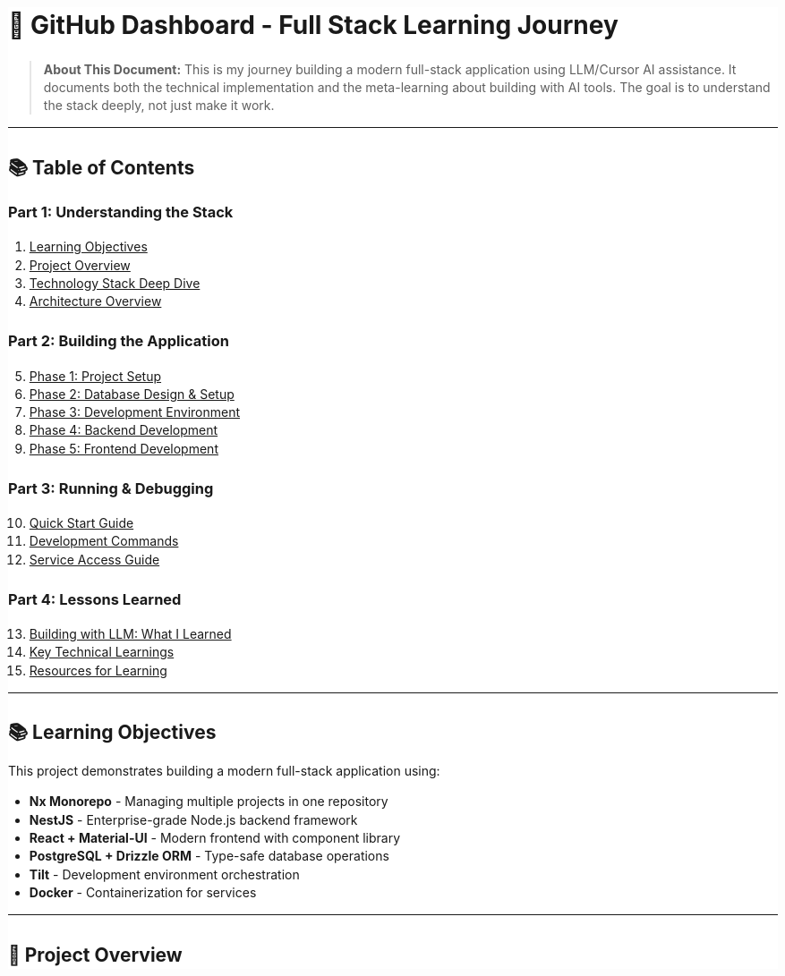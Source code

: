 # 🐙 GitHub Dashboard - Full Stack Learning Journey

> **About This Document:** This is my journey building a modern full-stack application using LLM/Cursor AI assistance. It documents both the technical implementation and the meta-learning about building with AI tools. The goal is to understand the stack deeply, not just make it work.

---

## 📚 Table of Contents

### Part 1: Understanding the Stack
1. [Learning Objectives](#-learning-objectives)
2. [Project Overview](#-project-overview)
3. [Technology Stack Deep Dive](#-technology-stack-deep-dive)
4. [Architecture Overview](#️-architecture-overview)

### Part 2: Building the Application
5. [Phase 1: Project Setup](#phase-1-project-setup-)
6. [Phase 2: Database Design & Setup](#phase-2-database-design--setup)
7. [Phase 3: Development Environment](#phase-3-development-environment)
8. [Phase 4: Backend Development](#phase-4-backend-development)
9. [Phase 5: Frontend Development](#phase-5-frontend-development)

### Part 3: Running & Debugging
10. [Quick Start Guide](#-quick-start-guide)
11. [Development Commands](#-development-commands)
12. [Service Access Guide](#-service-access-guide)

### Part 4: Lessons Learned
13. [Building with LLM: What I Learned](#-building-with-llm-what-i-learned)
14. [Key Technical Learnings](#-key-technical-learnings)
15. [Resources for Learning](#-resources-for-learning)

---

## 📚 **Learning Objectives**

This project demonstrates building a modern full-stack application using:
- **Nx Monorepo** - Managing multiple projects in one repository
- **NestJS** - Enterprise-grade Node.js backend framework
- **React + Material-UI** - Modern frontend with component library
- **PostgreSQL + Drizzle ORM** - Type-safe database operations
- **Tilt** - Development environment orchestration
- **Docker** - Containerization for services

---

## 🎯 **Project Overview**
